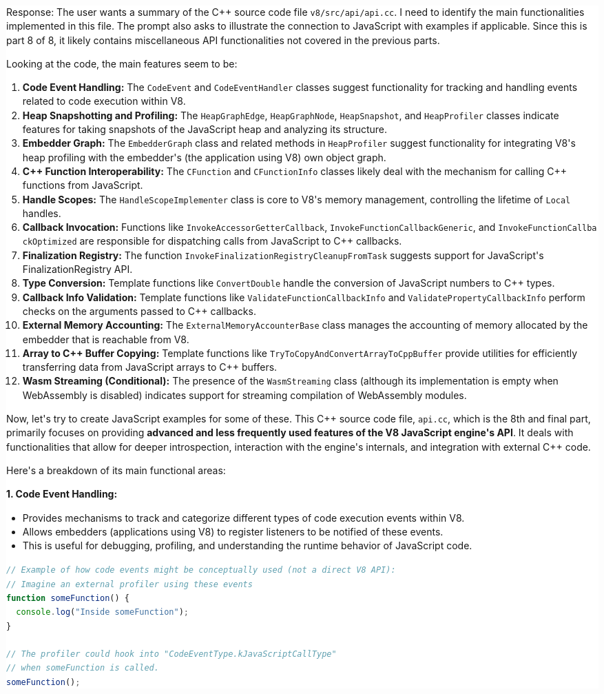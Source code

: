 Response: The user wants a summary of the C++ source code file `v8/src/api/api.cc`. I need to identify the main functionalities implemented in this file. The prompt also asks to illustrate the connection to JavaScript with examples if applicable. Since this is part 8 of 8, it likely contains miscellaneous API functionalities not covered in the previous parts.

Looking at the code, the main features seem to be:

1. **Code Event Handling:**  The `CodeEvent` and `CodeEventHandler` classes suggest functionality for tracking and handling events related to code execution within V8.
2. **Heap Snapshotting and Profiling:**  The `HeapGraphEdge`, `HeapGraphNode`, `HeapSnapshot`, and `HeapProfiler` classes indicate features for taking snapshots of the JavaScript heap and analyzing its structure.
3. **Embedder Graph:** The `EmbedderGraph` class and related methods in `HeapProfiler` suggest functionality for integrating V8's heap profiling with the embedder's (the application using V8) own object graph.
4. **C++ Function Interoperability:** The `CFunction` and `CFunctionInfo` classes likely deal with the mechanism for calling C++ functions from JavaScript.
5. **Handle Scopes:** The `HandleScopeImplementer` class is core to V8's memory management, controlling the lifetime of `Local` handles.
6. **Callback Invocation:** Functions like `InvokeAccessorGetterCallback`, `InvokeFunctionCallbackGeneric`, and `InvokeFunctionCallbackOptimized` are responsible for dispatching calls from JavaScript to C++ callbacks.
7. **Finalization Registry:**  The function `InvokeFinalizationRegistryCleanupFromTask` suggests support for JavaScript's FinalizationRegistry API.
8. **Type Conversion:**  Template functions like `ConvertDouble` handle the conversion of JavaScript numbers to C++ types.
9. **Callback Info Validation:** Template functions like `ValidateFunctionCallbackInfo` and `ValidatePropertyCallbackInfo` perform checks on the arguments passed to C++ callbacks.
10. **External Memory Accounting:** The `ExternalMemoryAccounterBase` class manages the accounting of memory allocated by the embedder that is reachable from V8.
11. **Array to C++ Buffer Copying:** Template functions like `TryToCopyAndConvertArrayToCppBuffer` provide utilities for efficiently transferring data from JavaScript arrays to C++ buffers.
12. **Wasm Streaming (Conditional):** The presence of the `WasmStreaming` class (although its implementation is empty when WebAssembly is disabled) indicates support for streaming compilation of WebAssembly modules.

Now, let's try to create JavaScript examples for some of these.
This C++ source code file, `api.cc`, which is the 8th and final part, primarily focuses on providing **advanced and less frequently used features of the V8 JavaScript engine's API**. It deals with functionalities that allow for deeper introspection, interaction with the engine's internals, and integration with external C++ code.

Here's a breakdown of its main functional areas:

**1. Code Event Handling:**

*   Provides mechanisms to track and categorize different types of code execution events within V8.
*   Allows embedders (applications using V8) to register listeners to be notified of these events.
*   This is useful for debugging, profiling, and understanding the runtime behavior of JavaScript code.

```javascript
// Example of how code events might be conceptually used (not a direct V8 API):
// Imagine an external profiler using these events
function someFunction() {
  console.log("Inside someFunction");
}

// The profiler could hook into "CodeEventType.kJavaScriptCallType"
// when someFunction is called.
someFunction();
```
